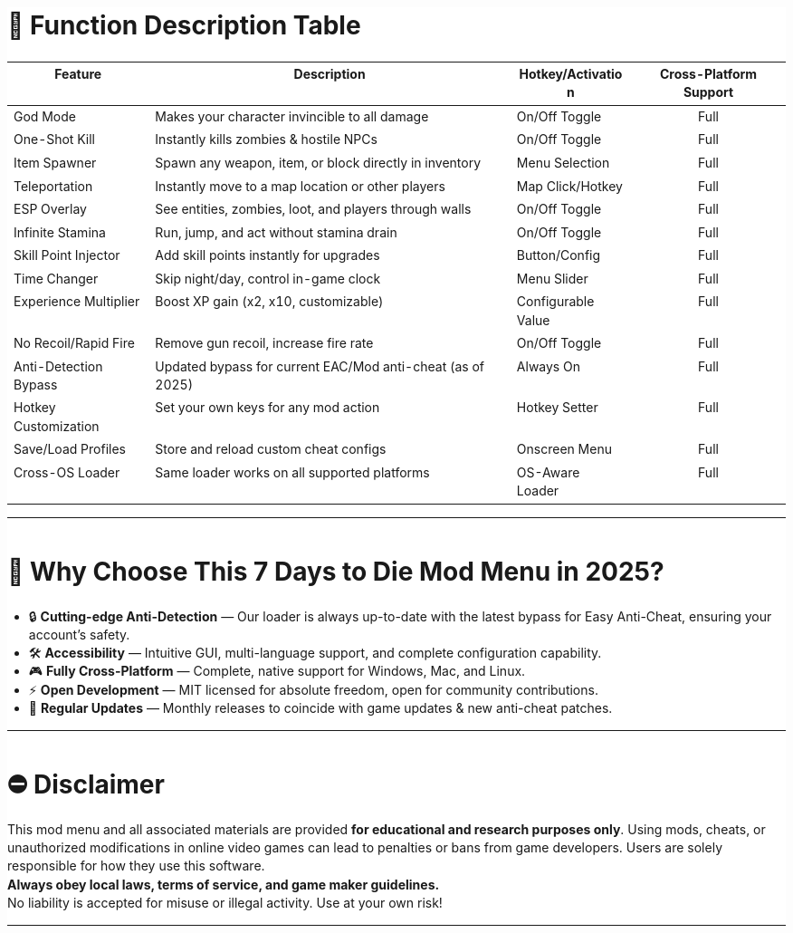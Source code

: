 
# 📃 Function Description Table

| Feature                 | Description                                                         | Hotkey/Activation              | Cross-Platform Support |
|-------------------------|---------------------------------------------------------------------|-------------------------------|:----------------------:|
| God Mode                | Makes your character invincible to all damage                       | On/Off Toggle                 | Full                   |
| One-Shot Kill           | Instantly kills zombies & hostile NPCs                              | On/Off Toggle                 | Full                   |
| Item Spawner            | Spawn any weapon, item, or block directly in inventory              | Menu Selection                | Full                   |
| Teleportation           | Instantly move to a map location or other players                   | Map Click/Hotkey              | Full                   |
| ESP Overlay             | See entities, zombies, loot, and players through walls              | On/Off Toggle                 | Full                   |
| Infinite Stamina        | Run, jump, and act without stamina drain                            | On/Off Toggle                 | Full                   |
| Skill Point Injector    | Add skill points instantly for upgrades                             | Button/Config                 | Full                   |
| Time Changer            | Skip night/day, control in-game clock                               | Menu Slider                   | Full                   |
| Experience Multiplier   | Boost XP gain (x2, x10, customizable)                              | Configurable Value            | Full                   |
| No Recoil/Rapid Fire    | Remove gun recoil, increase fire rate                              | On/Off Toggle                 | Full                   |
| Anti-Detection Bypass   | Updated bypass for current EAC/Mod anti-cheat (as of 2025)         | Always On                     | Full                   |
| Hotkey Customization    | Set your own keys for any mod action                               | Hotkey Setter                 | Full                   |
| Save/Load Profiles      | Store and reload custom cheat configs                              | Onscreen Menu                 | Full                   |
| Cross-OS Loader         | Same loader works on all supported platforms                       | OS-Aware Loader               | Full                   |

---

# 🌟 Why Choose This 7 Days to Die Mod Menu in 2025?

- 🔒 **Cutting-edge Anti-Detection** — Our loader is always up-to-date with the latest bypass for Easy Anti-Cheat, ensuring your account’s safety.
- 🛠 **Accessibility** —  Intuitive GUI, multi-language support, and complete configuration capability.
- 🎮 **Fully Cross-Platform** — Complete, native support for Windows, Mac, and Linux.
- ⚡ **Open Development** — MIT licensed for absolute freedom, open for community contributions.
- 🚀 **Regular Updates** — Monthly releases to coincide with game updates & new anti-cheat patches.

---

# ⛔ Disclaimer

This mod menu and all associated materials are provided **for educational and research purposes only**. Using mods, cheats, or unauthorized modifications in online video games can lead to penalties or bans from game developers. Users are solely responsible for how they use this software.  
**Always obey local laws, terms of service, and game maker guidelines.**  
No liability is accepted for misuse or illegal activity. Use at your own risk!

---
